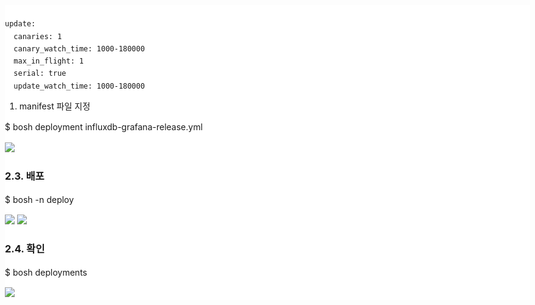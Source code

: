 ```text

update:
  canaries: 1
  canary_watch_time: 1000-180000
  max_in_flight: 1
  serial: true
  update_watch_time: 1000-180000
```

1. manifest 파일 지정

$ bosh deployment influxdb-grafana-release.yml

![](../../../.gitbook/assets/2-2-1%20%287%29.png)

### 2.3.  배포

$ bosh -n deploy

![](../../../.gitbook/assets/2-3-1%20%2822%29.png) ![](../../../.gitbook/assets/2-3-2%20%289%29.png)

### 2.4.  확인

$ bosh deployments

![](../../../.gitbook/assets/2-4-1%20%2811%29.png)

